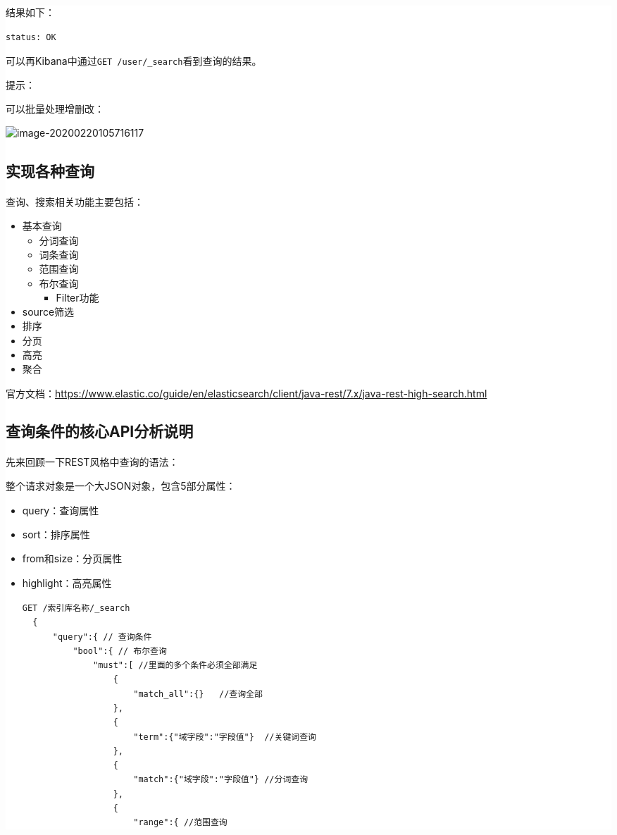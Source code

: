 结果如下：

```
status: OK
```



可以再Kibana中通过`GET /user/_search`看到查询的结果。

提示：

可以批量处理增删改：

![image-20200220105716117](assets/image-20200220105716117.png)





##  实现各种查询

查询、搜索相关功能主要包括：

- 基本查询
  - 分词查询
  - 词条查询
  - 范围查询
  - 布尔查询
    - Filter功能
- source筛选
- 排序
- 分页
- 高亮
- 聚合

官方文档：https://www.elastic.co/guide/en/elasticsearch/client/java-rest/7.x/java-rest-high-search.html



## 查询条件的核心API分析说明

先来回顾一下REST风格中查询的语法：

 

整个请求对象是一个大JSON对象，包含5部分属性：

- query：查询属性

- sort：排序属性

- from和size：分页属性

- highlight：高亮属性

  ```
  GET /索引库名称/_search 
  	{
  		"query":{ // 查询条件
  			"bool":{ // 布尔查询
  				"must":[ //里面的多个条件必须全部满足
  					{
  						"match_all":{}   //查询全部 
  					},
  					{
  						"term":{"域字段":"字段值"}  //关键词查询 
  					},
  					{
  						"match":{"域字段":"字段值"} //分词查询 
  					},
  					{
  						"range":{ //范围查询 
  ```